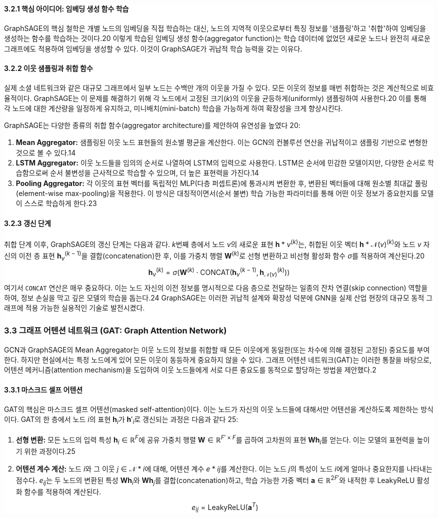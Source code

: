 #### 3.2.1 핵심 아이디어: 임베딩 생성 함수 학습

GraphSAGE의 핵심 철학은 개별 노드의 임베딩을 직접 학습하는 대신, 노드의 지역적 이웃으로부터 특징 정보를 '샘플링'하고 '취합'하여 임베딩을 생성하는 함수를 학습하는 것이다.20 이렇게 학습된 임베딩 생성 함수(aggregator function)는 학습 데이터에 없었던 새로운 노드나 완전히 새로운 그래프에도 적용하여 임베딩을 생성할 수 있다. 이것이 GraphSAGE가 귀납적 학습 능력을 갖는 이유다.

#### 3.2.2 이웃 샘플링과 취합 함수

실제 소셜 네트워크와 같은 대규모 그래프에서 일부 노드는 수백만 개의 이웃을 가질 수 있다. 모든 이웃의 정보를 매번 취합하는 것은 계산적으로 비효율적이다. GraphSAGE는 이 문제를 해결하기 위해 각 노드에서 고정된 크기($k$)의 이웃을 균등하게(uniformly) 샘플링하여 사용한다.20 이를 통해 각 노드에 대한 계산량을 일정하게 유지하고, 미니배치(mini-batch) 학습을 가능하게 하여 확장성을 크게 향상시킨다.

GraphSAGE는 다양한 종류의 취합 함수(aggregator architecture)를 제안하여 유연성을 높였다 20:

1. **Mean Aggregator:** 샘플링된 이웃 노드 표현들의 원소별 평균을 계산한다. 이는 GCN의 컨볼루션 연산을 귀납적이고 샘플링 기반으로 변형한 것으로 볼 수 있다.14
2. **LSTM Aggregator:** 이웃 노드들을 임의의 순서로 나열하여 LSTM의 입력으로 사용한다. LSTM은 순서에 민감한 모델이지만, 다양한 순서로 학습함으로써 순서 불변성을 근사적으로 학습할 수 있으며, 더 높은 표현력을 가진다.14
3. **Pooling Aggregator:** 각 이웃의 표현 벡터를 독립적인 MLP(다층 퍼셉트론)에 통과시켜 변환한 후, 변환된 벡터들에 대해 원소별 최대값 풀링(element-wise max-pooling)을 적용한다. 이 방식은 대칭적이면서(순서 불변) 학습 가능한 파라미터를 통해 어떤 이웃 정보가 중요한지를 모델이 스스로 학습하게 한다.23

#### 3.2.3 갱신 단계

취합 단계 이후, GraphSAGE의 갱신 단계는 다음과 같다. $k$번째 층에서 노드 $v$의 새로운 표현 $\mathbf{h}*v^{(k)}$는, 취합된 이웃 벡터 $\mathbf{h}*{\mathcal{N}(v)}^{(k)}$와 노드 $v$ 자신의 이전 층 표현 $\mathbf{h}_v^{(k-1)}$을 결합(concatenation)한 후, 이를 가중치 행렬 $\mathbf{W}^{(k)}$로 선형 변환하고 비선형 활성화 함수 $\sigma$를 적용하여 계산된다.20
$$
\mathbf{h}_v^{(k)} = \sigma(\mathbf{W}^{(k)} \cdot \text{CONCAT}(\mathbf{h}_v^{(k-1)}, \mathbf{h}_{\mathcal{N}(v)}^{(k)}))
$$
여기서 `CONCAT` 연산은 매우 중요하다. 이는 노드 자신의 이전 정보를 명시적으로 다음 층으로 전달하는 일종의 잔차 연결(skip connection) 역할을 하여, 정보 손실을 막고 깊은 모델의 학습을 돕는다.24 GraphSAGE는 이러한 귀납적 설계와 확장성 덕분에 GNN을 실제 산업 현장의 대규모 동적 그래프에 적용 가능한 실용적인 기술로 발전시켰다.

### 3.3 그래프 어텐션 네트워크 (GAT: Graph Attention Network)

GCN과 GraphSAGE의 Mean Aggregator는 이웃 노드의 정보를 취합할 때 모든 이웃에게 동일한(또는 차수에 의해 결정된 고정된) 중요도를 부여한다. 하지만 현실에서는 특정 노드에게 있어 모든 이웃이 동등하게 중요하지 않을 수 있다. 그래프 어텐션 네트워크(GAT)는 이러한 통찰을 바탕으로, 어텐션 메커니즘(attention mechanism)을 도입하여 이웃 노드들에게 서로 다른 중요도를 동적으로 할당하는 방법을 제안했다.2

#### 3.3.1 마스크드 셀프 어텐션

GAT의 핵심은 마스크드 셀프 어텐션(masked self-attention)이다. 이는 노드가 자신의 이웃 노드들에 대해서만 어텐션을 계산하도록 제한하는 방식이다. GAT의 한 층에서 노드 $i$의 표현 $\mathbf{h}_i$가 $\mathbf{h}'_i$로 갱신되는 과정은 다음과 같다 25:

1. **선형 변환:** 모든 노드의 입력 특성 $\mathbf{h}_i \in \mathbb{R}^F$에 공유 가중치 행렬 $\mathbf{W} \in \mathbb{R}^{F' \times F}$를 곱하여 고차원의 표현 $\mathbf{W}\mathbf{h}_i$를 얻는다. 이는 모델의 표현력을 높이기 위한 과정이다.25

2. **어텐션 계수 계산:** 노드 $i$와 그 이웃 $j \in \mathcal{N}*i$에 대해, 어텐션 계수 $e*{ij}$를 계산한다. 이는 노드 $j$의 특성이 노드 $i$에게 얼마나 중요한지를 나타내는 점수다. $e_{ij}$는 두 노드의 변환된 특성 $\mathbf{W}\mathbf{h}_i$와 $\mathbf{W}\mathbf{h}_j$를 결합(concatenation)하고, 학습 가능한 가중 벡터 $\mathbf{a} \in \mathbb{R}^{2F'}$와 내적한 후 LeakyReLU 활성화 함수를 적용하여 계산된다.
   $$
   e_{ij} = \text{LeakyReLU}(\mathbf{a}^T)
   $$
